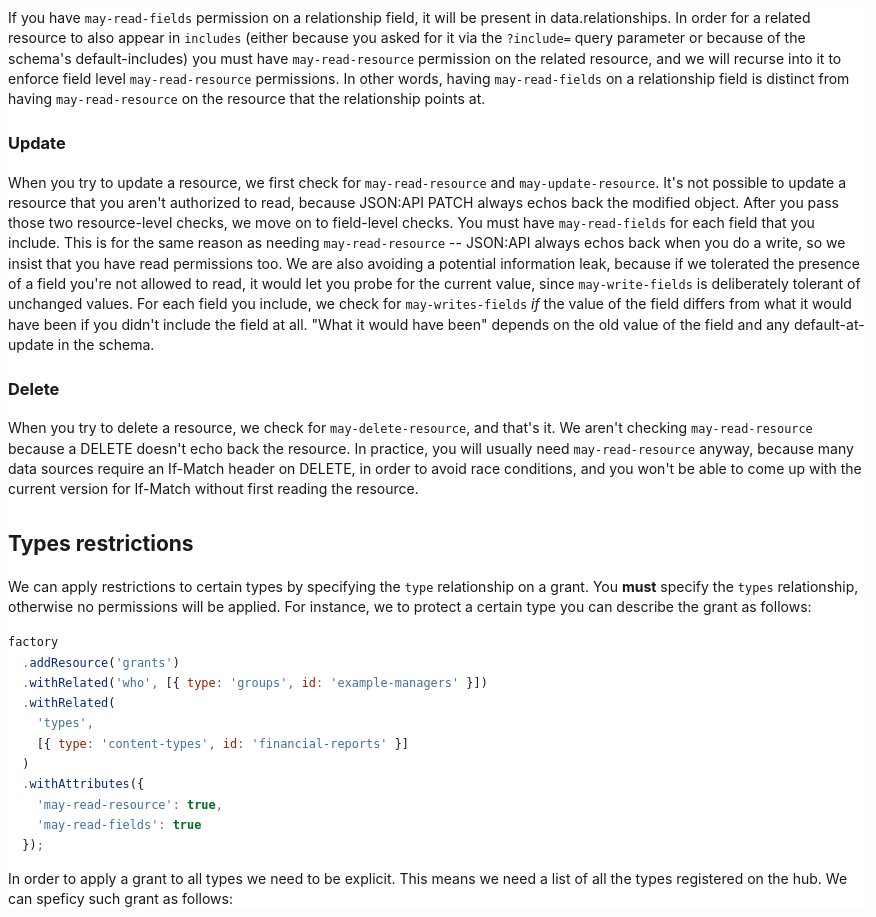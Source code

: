 If you have `may-read-fields` permission on a relationship field, it will be present in data.relationships. In order for a related resource to also appear in `includes` (either because you asked for it via the `?include=` query parameter or because of the schema's default-includes) you must have `may-read-resource` permission on the related resource, and we will recurse into it to enforce field level `may-read-resource` permissions.
In other words, having `may-read-fields` on a relationship field is distinct from having `may-read-resource` on the resource that the relationship points at.

### Update
When you try to update a resource, we first check for `may-read-resource` and `may-update-resource`. It's not possible to update a resource that you aren't authorized to read, because JSON:API PATCH always echos back the modified object.
After you pass those two resource-level checks, we move on to field-level checks.
You must have `may-read-fields` for each field that you include. This is for the same reason as needing `may-read-resource` -- JSON:API always echos back when you do a write, so we insist that you have read permissions too. We are also avoiding a potential information leak, because if we tolerated the presence of a field you're not allowed to read, it would let you probe for the current value, since `may-write-fields` is deliberately tolerant of unchanged values.
For each field you include, we check for `may-writes-fields` *if* the value of the field differs from what it would have been if you didn't include the field at all. "What it would have been" depends on the old value of the field and any default-at-update in the schema.

### Delete
When you try to delete a resource, we check for `may-delete-resource`, and that's it. We aren't checking `may-read-resource` because a DELETE doesn't echo back the resource.
In practice, you will usually need `may-read-resource` anyway, because many data sources require an If-Match header on DELETE, in order to avoid race conditions, and you won't be able to come up with the current version for If-Match without first reading the resource.

## Types restrictions

We can apply restrictions to certain types by specifying the `type` relationship on a grant. You **must** specify the `types` relationship, otherwise no permissions will be applied. For instance, we to protect a certain type you can describe the grant as follows:

```javascript
factory
  .addResource('grants')
  .withRelated('who', [{ type: 'groups', id: 'example-managers' }])
  .withRelated(
    'types',
    [{ type: 'content-types', id: 'financial-reports' }]
  )
  .withAttributes({
    'may-read-resource': true,
    'may-read-fields': true
  });
```

In order to apply a grant to all types we need to be explicit. This means we need a list of all the types registered on the hub. We can speficy such grant as follows:
